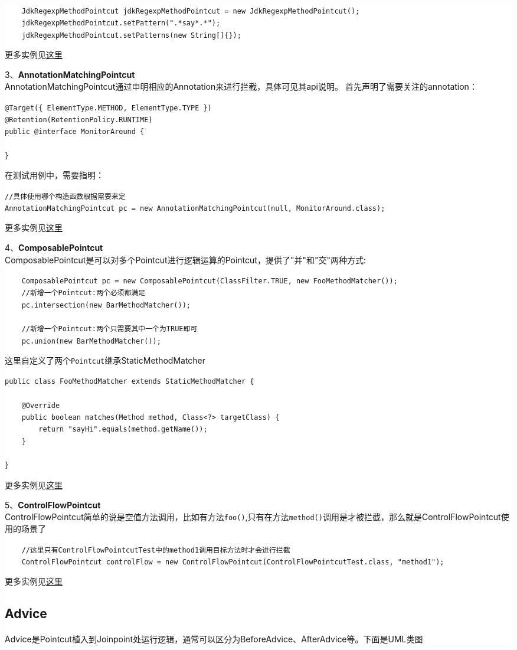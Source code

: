         JdkRegexpMethodPointcut jdkRegexpMethodPointcut = new JdkRegexpMethodPointcut();
        jdkRegexpMethodPointcut.setPattern(".*say*.*");
        jdkRegexpMethodPointcut.setPatterns(new String[]{});
   
更多实例见[这里](https://github.com/yooodooo/codelib/src/main/java/org/java/codelib/spring/aop/pointcut/jdk/JdkRegexpMethodPointcutTest.java)        
    
3、<strong>AnnotationMatchingPointcut</strong>  
AnnotationMatchingPointcut通过申明相应的Annotation来进行拦截，具体可见其api说明。
首先声明了需要关注的annotation：  

	@Target({ ElementType.METHOD, ElementType.TYPE })
	@Retention(RetentionPolicy.RUNTIME)
	public @interface MonitorAround {
	
	}
	
在测试用例中，需要指明：  

	//具体使用哪个构造函数根据需要来定
	AnnotationMatchingPointcut pc = new AnnotationMatchingPointcut(null, MonitorAround.class);

更多实例见[这里](https://github.com/yooodooo/codelib/src/main/java/org/java/codelib/spring/aop/pointcut/anno/AnnotationMatchingPointcuTest.java)  

4、<strong>ComposablePointcut</strong>  
ComposablePointcut是可以对多个Pointcut进行逻辑运算的Pointcut，提供了"并"和"交"两种方式:  

        ComposablePointcut pc = new ComposablePointcut(ClassFilter.TRUE, new FooMethodMatcher());
        //新增一个Pointcut:两个必须都满足
        pc.intersection(new BarMethodMatcher());
        
        //新增一个Pointcut:两个只需要其中一个为TRUE即可
        pc.union(new BarMethodMatcher());
        
这里自定义了两个`Pointcut`继承StaticMethodMatcher

	public class FooMethodMatcher extends StaticMethodMatcher {
	
	    @Override
	    public boolean matches(Method method, Class<?> targetClass) {
	        return "sayHi".equals(method.getName());
	    }
	
	}

更多实例见[这里](https://github.com/yooodooo/codelib/src/main/java/org/java/codelib/spring/aop/pointcut/compos)  

5、<strong>ControlFlowPointcut</strong>  
ControlFlowPointcut简单的说是空值方法调用，比如有方法`foo()`,只有在方法`method()`调用是才被拦截，那么就是ControlFlowPointcut使用的场景了

		//这里只有ControlFlowPointcutTest中的method1调用目标方法时才会进行拦截
        ControlFlowPointcut controlFlow = new ControlFlowPointcut(ControlFlowPointcutTest.class, "method1");
   
更多实例见[这里](https://github.com/yooodooo/codelib/src/main/java/org/java/codelib/spring/aop/pointcut/compos)       

## Advice ##
Advice是Pointcut植入到Joinpoint处运行逻辑，通常可以区分为BeforeAdvice、AfterAdvice等。下面是UML类图
